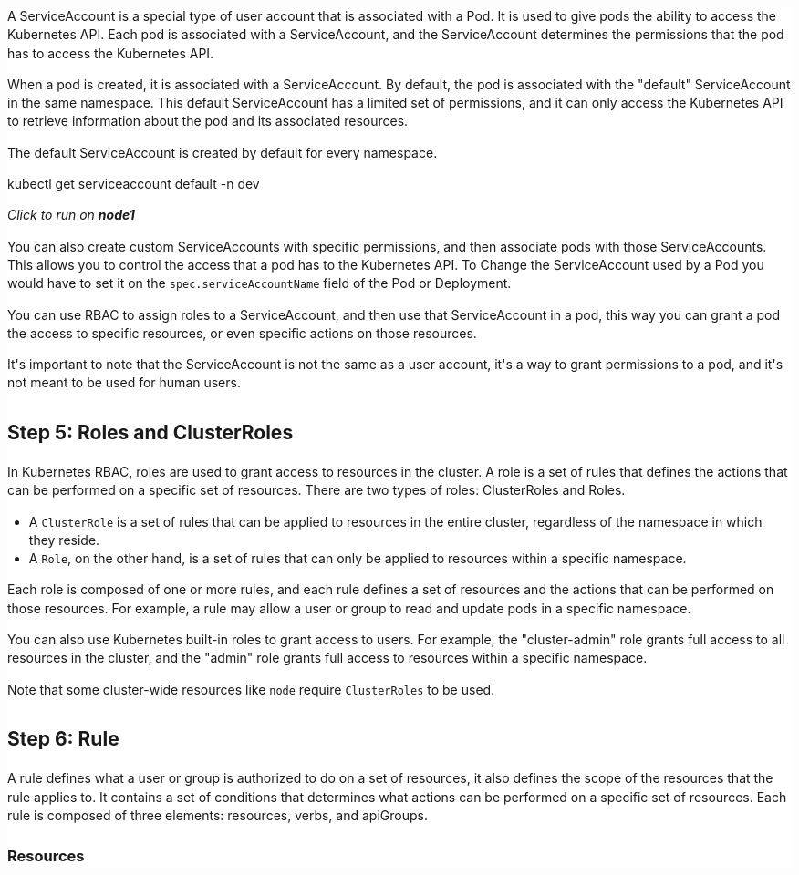 A ServiceAccount is a special type of user account that is associated with a Pod. It is used to give pods the ability to access the Kubernetes API. Each pod is associated with a ServiceAccount, and the ServiceAccount determines the permissions that the pod has to access the Kubernetes API.

When a pod is created, it is associated with a ServiceAccount. By default, the pod is associated with the "default" ServiceAccount in the same namespace. This default ServiceAccount has a limited set of permissions, and it can only access the Kubernetes API to retrieve information about the pod and its associated resources.

The default ServiceAccount is created by default for every namespace.

kubectl get serviceaccount default -n dev

_Click to run on **node1**_

You can also create custom ServiceAccounts with specific permissions, and then associate pods with those ServiceAccounts. This allows you to control the access that a pod has to the Kubernetes API. To Change the ServiceAccount used by a Pod you would have to set it on the `spec.serviceAccountName` field of the Pod or Deployment.

You can use RBAC to assign roles to a ServiceAccount, and then use that ServiceAccount in a pod, this way you can grant a pod the access to specific resources, or even specific actions on those resources.

It's important to note that the ServiceAccount is not the same as a user account, it's a way to grant permissions to a pod, and it's not meant to be used for human users.

## Step 5: Roles and ClusterRoles

In Kubernetes RBAC, roles are used to grant access to resources in the cluster. A role is a set of rules that defines the actions that can be performed on a specific set of resources. There are two types of roles: ClusterRoles and Roles.  

- A `ClusterRole` is a set of rules that can be applied to resources in the entire cluster, regardless of the namespace in which they reside.
- A `Role`, on the other hand, is a set of rules that can only be applied to resources within a specific namespace.

  
Each role is composed of one or more rules, and each rule defines a set of resources and the actions that can be performed on those resources. For example, a rule may allow a user or group to read and update pods in a specific namespace.

You can also use Kubernetes built-in roles to grant access to users. For example, the "cluster-admin" role grants full access to all resources in the cluster, and the "admin" role grants full access to resources within a specific namespace.

Note that some cluster-wide resources like `node` require `ClusterRoles` to be used.

## Step 6: Rule

A rule defines what a user or group is authorized to do on a set of resources, it also defines the scope of the resources that the rule applies to. It contains a set of conditions that determines what actions can be performed on a specific set of resources. Each rule is composed of three elements: resources, verbs, and apiGroups.

### Resources
